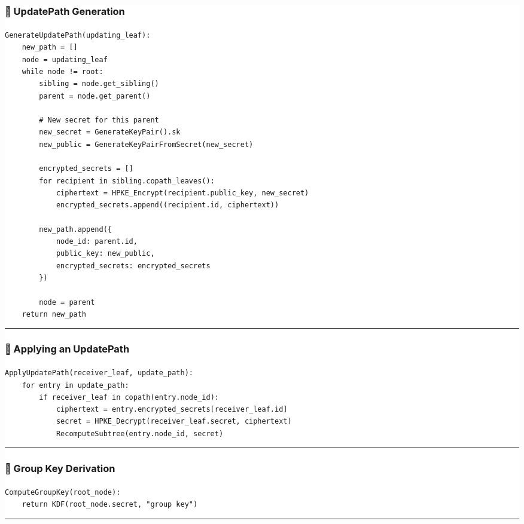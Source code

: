 
### 🔄 UpdatePath Generation

```pseudocode
GenerateUpdatePath(updating_leaf):
    new_path = []
    node = updating_leaf
    while node != root:
        sibling = node.get_sibling()
        parent = node.get_parent()

        # New secret for this parent
        new_secret = GenerateKeyPair().sk
        new_public = GenerateKeyPairFromSecret(new_secret)

        encrypted_secrets = []
        for recipient in sibling.copath_leaves():
            ciphertext = HPKE_Encrypt(recipient.public_key, new_secret)
            encrypted_secrets.append((recipient.id, ciphertext))

        new_path.append({
            node_id: parent.id,
            public_key: new_public,
            encrypted_secrets: encrypted_secrets
        })

        node = parent
    return new_path
```

---

### 🧩 Applying an UpdatePath

```pseudocode
ApplyUpdatePath(receiver_leaf, update_path):
    for entry in update_path:
        if receiver_leaf in copath(entry.node_id):
            ciphertext = entry.encrypted_secrets[receiver_leaf.id]
            secret = HPKE_Decrypt(receiver_leaf.secret, ciphertext)
            RecomputeSubtree(entry.node_id, secret)
```

---

### 🔑 Group Key Derivation

```pseudocode
ComputeGroupKey(root_node):
    return KDF(root_node.secret, "group key")
```

---
